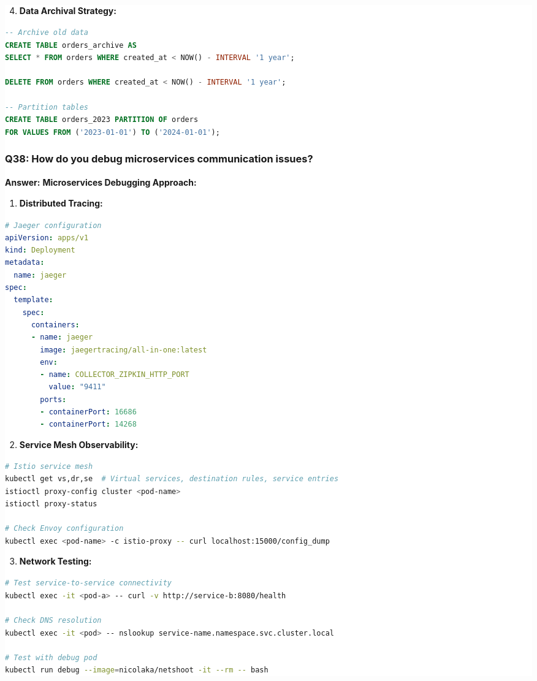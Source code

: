 4. **Data Archival Strategy:**
```sql
-- Archive old data
CREATE TABLE orders_archive AS 
SELECT * FROM orders WHERE created_at < NOW() - INTERVAL '1 year';

DELETE FROM orders WHERE created_at < NOW() - INTERVAL '1 year';

-- Partition tables
CREATE TABLE orders_2023 PARTITION OF orders
FOR VALUES FROM ('2023-01-01') TO ('2024-01-01');
```

### Q38: How do you debug microservices communication issues?

**Answer:**
**Microservices Debugging Approach:**

1. **Distributed Tracing:**
```yaml
# Jaeger configuration
apiVersion: apps/v1
kind: Deployment
metadata:
  name: jaeger
spec:
  template:
    spec:
      containers:
      - name: jaeger
        image: jaegertracing/all-in-one:latest
        env:
        - name: COLLECTOR_ZIPKIN_HTTP_PORT
          value: "9411"
        ports:
        - containerPort: 16686
        - containerPort: 14268
```

2. **Service Mesh Observability:**
```bash
# Istio service mesh
kubectl get vs,dr,se  # Virtual services, destination rules, service entries
istioctl proxy-config cluster <pod-name>
istioctl proxy-status

# Check Envoy configuration
kubectl exec <pod-name> -c istio-proxy -- curl localhost:15000/config_dump
```

3. **Network Testing:**
```bash
# Test service-to-service connectivity
kubectl exec -it <pod-a> -- curl -v http://service-b:8080/health

# Check DNS resolution
kubectl exec -it <pod> -- nslookup service-name.namespace.svc.cluster.local

# Test with debug pod
kubectl run debug --image=nicolaka/netshoot -it --rm -- bash
```

